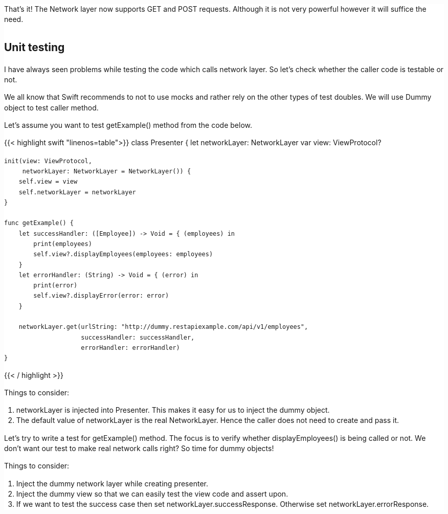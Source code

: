 That’s it! The Network layer now supports GET and POST requests. Although it is not very powerful however it will suffice the need.

## Unit testing
I have always seen problems while testing the code which calls network layer. So let’s check whether the caller code is testable or not.

We all know that Swift recommends to not to use mocks and rather rely on the other types of test doubles. We will use Dummy object to test caller method.

Let’s assume you want to test getExample() method from the code below.

{{< highlight swift "linenos=table">}}
class Presenter {
    let networkLayer: NetworkLayer
    var view: ViewProtocol?

    init(view: ViewProtocol,
         networkLayer: NetworkLayer = NetworkLayer()) {
        self.view = view
        self.networkLayer = networkLayer
    }

    func getExample() {
        let successHandler: ([Employee]) -> Void = { (employees) in
            print(employees)
            self.view?.displayEmployees(employees: employees)
        }
        let errorHandler: (String) -> Void = { (error) in
            print(error)
            self.view?.displayError(error: error)
        }

        networkLayer.get(urlString: "http://dummy.restapiexample.com/api/v1/employees",
                         successHandler: successHandler,
                         errorHandler: errorHandler)
    }
{{< / highlight >}}

Things to consider:
<ol>
    <li>networkLayer is injected into Presenter. This makes it easy for us to inject the dummy object.</li>
    <li>The default value of networkLayer is the real NetworkLayer. Hence the caller does not need to create and pass it.</li>
</ol>

Let’s try to write a test for getExample() method. The focus is to verify whether displayEmployees() is being called or not. We don’t want our test to make real network calls right? So time for dummy objects!

Things to consider:

<ol>
    <li>Inject the dummy network layer while creating presenter.</li>
    <li>Inject the dummy view so that we can easily test the view code and assert upon.</li>
    <li>If we want to test the success case then set networkLayer.successResponse. Otherwise set networkLayer.errorResponse.</li>
</ol>    
